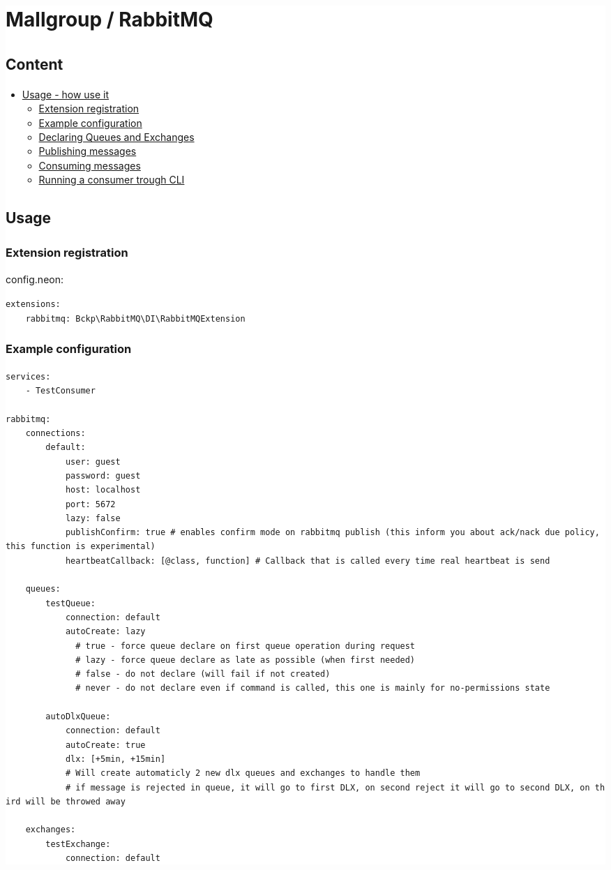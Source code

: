 # Mallgroup / RabbitMQ

## Content

- [Usage - how use it](#usage)
    - [Extension registration](#extension-registration)
    - [Example configuration](#example-configuration)
    - [Declaring Queues and Exchanges](#declaring-queues-and-exchanges)
    - [Publishing messages](#publishing-messages)
    - [Consuming messages](#consuming-messages)
    - [Running a consumer trough CLI](#running-a-consumer-trough-cli)

## Usage

### Extension registration

config.neon:

```neon
extensions:
	rabbitmq: Bckp\RabbitMQ\DI\RabbitMQExtension
```

### Example configuration

```neon
services:
	- TestConsumer

rabbitmq:
	connections:
		default:
			user: guest
			password: guest
			host: localhost
			port: 5672
			lazy: false
			publishConfirm: true # enables confirm mode on rabbitmq publish (this inform you about ack/nack due policy, this function is experimental)
			heartbeatCallback: [@class, function] # Callback that is called every time real heartbeat is send

	queues:
		testQueue:
			connection: default
			autoCreate: lazy
			  # true - force queue declare on first queue operation during request
			  # lazy - force queue declare as late as possible (when first needed)
			  # false - do not declare (will fail if not created)
			  # never - do not declare even if command is called, this one is mainly for no-permissions state

		autoDlxQueue:
			connection: default
			autoCreate: true
			dlx: [+5min, +15min]
			# Will create automaticly 2 new dlx queues and exchanges to handle them
			# if message is rejected in queue, it will go to first DLX, on second reject it will go to second DLX, on third will be throwed away

	exchanges:
		testExchange:
			connection: default
```